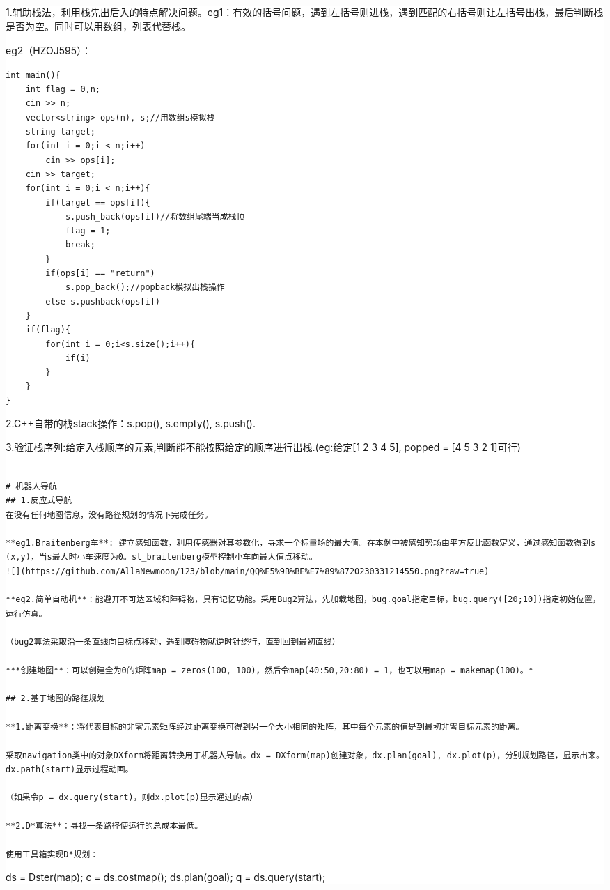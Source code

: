 1.辅助栈法，利用栈先出后入的特点解决问题。eg1：有效的括号问题，遇到左括号则进栈，遇到匹配的右括号则让左括号出栈，最后判断栈是否为空。同时可以用数组，列表代替栈。

eg2（HZOJ595）：
```
int main(){
    int flag = 0,n;
    cin >> n;
    vector<string> ops(n), s;//用数组s模拟栈
    string target;
    for(int i = 0;i < n;i++)
        cin >> ops[i];
    cin >> target;
    for(int i = 0;i < n;i++){
        if(target == ops[i]){
            s.push_back(ops[i])//将数组尾端当成栈顶
            flag = 1;
            break;
        }
        if(ops[i] == "return")
            s.pop_back();//popback模拟出栈操作
        else s.pushback(ops[i])
    }
    if(flag){
        for(int i = 0;i<s.size();i++){
            if(i)
        }
    }
}
```
2.C++自带的栈stack操作：s.pop(), s.empty(), s.push().

3.验证栈序列:给定入栈顺序的元素,判断能不能按照给定的顺序进行出栈.(eg:给定[1 2 3 4 5], popped = [4 5 3 2 1]可行)
```

# 机器人导航
## 1.反应式导航
在没有任何地图信息，没有路径规划的情况下完成任务。

**eg1.Braitenberg车**: 建立感知函数，利用传感器对其参数化，寻求一个标量场的最大值。在本例中被感知势场由平方反比函数定义，通过感知函数得到s(x,y)，当s最大时小车速度为0。sl_braitenberg模型控制小车向最大值点移动。
![](https://github.com/AllaNewmoon/123/blob/main/QQ%E5%9B%BE%E7%89%8720230331214550.png?raw=true)

**eg2.简单自动机**：能避开不可达区域和障碍物，具有记忆功能。采用Bug2算法，先加载地图，bug.goal指定目标，bug.query([20;10])指定初始位置，运行仿真。

（bug2算法采取沿一条直线向目标点移动，遇到障碍物就逆时针绕行，直到回到最初直线）

***创建地图**：可以创建全为0的矩阵map = zeros(100, 100)，然后令map(40:50,20:80) = 1，也可以用map = makemap(100)。*

## 2.基于地图的路径规划

**1.距离变换**：将代表目标的非零元素矩阵经过距离变换可得到另一个大小相同的矩阵，其中每个元素的值是到最初非零目标元素的距离。

采取navigation类中的对象DXform将距离转换用于机器人导航。dx = DXform(map)创建对象，dx.plan(goal), dx.plot(p)，分别规划路径，显示出来。dx.path(start)显示过程动画。

（如果令p = dx.query(start)，则dx.plot(p)显示通过的点）

**2.D*算法**：寻找一条路径使运行的总成本最低。

使用工具箱实现D*规划：
```
ds = Dster(map);
c = ds.costmap();
ds.plan(goal);
q = ds.query(start);